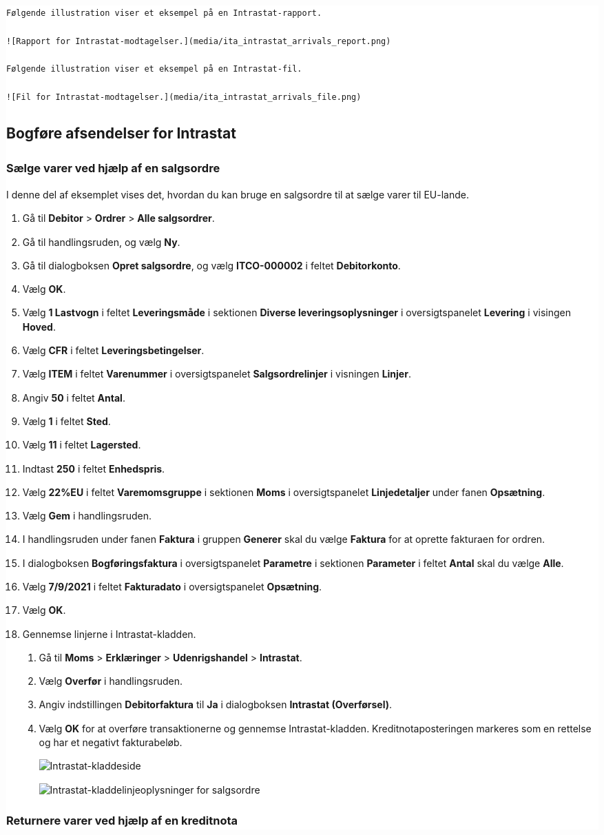     Følgende illustration viser et eksempel på en Intrastat-rapport.

    ![Rapport for Intrastat-modtagelser.](media/ita_intrastat_arrivals_report.png)

    Følgende illustration viser et eksempel på en Intrastat-fil.

    ![Fil for Intrastat-modtagelser.](media/ita_intrastat_arrivals_file.png)

## <a name="post-dispatches-for-intrastat"></a>Bogføre afsendelser for Intrastat

### <a name="sell-goods-by-using-a-sales-order"></a>Sælge varer ved hjælp af en salgsordre

I denne del af eksemplet vises det, hvordan du kan bruge en salgsordre til at sælge varer til EU-lande.

1. Gå til **Debitor** > **Ordrer** > **Alle salgsordrer**.
2. Gå til handlingsruden, og vælg **Ny**.
3. Gå til dialogboksen **Opret salgsordre**, og vælg **ITCO-000002** i feltet **Debitorkonto**.
4. Vælg **OK**.
5. Vælg **1 Lastvogn** i feltet **Leveringsmåde** i sektionen **Diverse leveringsoplysninger** i oversigtspanelet **Levering** i visingen **Hoved**.
6. Vælg **CFR** i feltet **Leveringsbetingelser**.
7. Vælg **ITEM** i feltet **Varenummer** i oversigtspanelet **Salgsordrelinjer** i visningen **Linjer**.
8. Angiv **50** i feltet **Antal**.
9. Vælg **1** i feltet **Sted**.
10. Vælg **11** i feltet **Lagersted**.
11. Indtast **250** i feltet **Enhedspris**.
12. Vælg **22%EU** i feltet **Varemomsgruppe** i sektionen **Moms** i oversigtspanelet **Linjedetaljer** under fanen **Opsætning**.
13. Vælg **Gem** i handlingsruden.
14. I handlingsruden under fanen **Faktura** i gruppen **Generer** skal du vælge **Faktura** for at oprette fakturaen for ordren.
15. I dialogboksen **Bogføringsfaktura** i oversigtspanelet **Parametre** i sektionen **Parameter** i feltet **Antal** skal du vælge **Alle**.
16. Vælg **7/9/2021** i feltet **Fakturadato** i oversigtspanelet **Opsætning**.
17. Vælg **OK**.
18. Gennemse linjerne i Intrastat-kladden.

    1. Gå til **Moms** > **Erklæringer** > **Udenrigshandel** > **Intrastat**.
    2. Vælg **Overfør** i handlingsruden.
    3. Angiv indstillingen **Debitorfaktura** til **Ja** i dialogboksen **Intrastat (Overførsel)**.
    4. Vælg **OK** for at overføre transaktionerne og gennemse Intrastat-kladden. Kreditnotaposteringen markeres som en rettelse og har et negativt fakturabeløb.

        ![Intrastat-kladdeside](media/ita_intrastat_journal_sales_order.png)

        ![Intrastat-kladdelinjeoplysninger for salgsordre](media/ita_intrastat_journal_sales_order_line_details.png)

### <a name="return-goods-by-using-a-credit-note"></a>Returnere varer ved hjælp af en kreditnota
